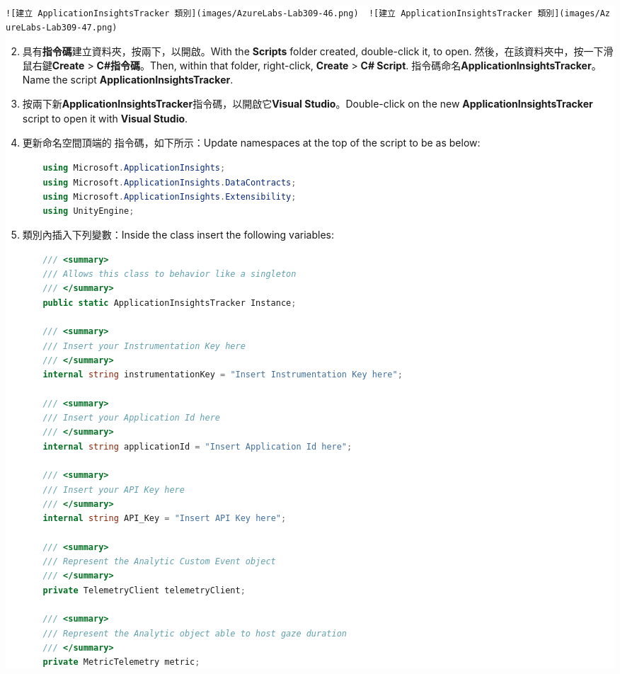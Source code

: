     ![建立 ApplicationInsightsTracker 類別](images/AzureLabs-Lab309-46.png)  ![建立 ApplicationInsightsTracker 類別](images/AzureLabs-Lab309-47.png)

2.  <span data-ttu-id="ae6b6-339">具有**指令碼**建立資料夾，按兩下，以開啟。</span><span class="sxs-lookup"><span data-stu-id="ae6b6-339">With the **Scripts** folder created, double-click it, to open.</span></span> <span data-ttu-id="ae6b6-340">然後，在該資料夾中，按一下滑鼠右鍵**Create**  >   **C#指令碼**。</span><span class="sxs-lookup"><span data-stu-id="ae6b6-340">Then, within that folder, right-click, **Create** > **C# Script**.</span></span> <span data-ttu-id="ae6b6-341">指令碼命名**ApplicationInsightsTracker**。</span><span class="sxs-lookup"><span data-stu-id="ae6b6-341">Name the script **ApplicationInsightsTracker**.</span></span>

3.  <span data-ttu-id="ae6b6-342">按兩下新**ApplicationInsightsTracker**指令碼，以開啟它**Visual Studio**。</span><span class="sxs-lookup"><span data-stu-id="ae6b6-342">Double-click on the new **ApplicationInsightsTracker** script to open it with **Visual Studio**.</span></span>

4.  <span data-ttu-id="ae6b6-343">更新命名空間頂端的 指令碼，如下所示：</span><span class="sxs-lookup"><span data-stu-id="ae6b6-343">Update namespaces at the top of the script to be as below:</span></span>

    ```csharp
        using Microsoft.ApplicationInsights;
        using Microsoft.ApplicationInsights.DataContracts;
        using Microsoft.ApplicationInsights.Extensibility;
        using UnityEngine;
    ```

5.  <span data-ttu-id="ae6b6-344">類別內插入下列變數：</span><span class="sxs-lookup"><span data-stu-id="ae6b6-344">Inside the class insert the following variables:</span></span>

    ```csharp
        /// <summary>
        /// Allows this class to behavior like a singleton
        /// </summary>
        public static ApplicationInsightsTracker Instance;
        
        /// <summary>
        /// Insert your Instrumentation Key here
        /// </summary>
        internal string instrumentationKey = "Insert Instrumentation Key here";

        /// <summary>
        /// Insert your Application Id here
        /// </summary>
        internal string applicationId = "Insert Application Id here";

        /// <summary>
        /// Insert your API Key here
        /// </summary>
        internal string API_Key = "Insert API Key here";

        /// <summary>
        /// Represent the Analytic Custom Event object
        /// </summary>
        private TelemetryClient telemetryClient;

        /// <summary>
        /// Represent the Analytic object able to host gaze duration
        /// </summary>
        private MetricTelemetry metric;
    ```

